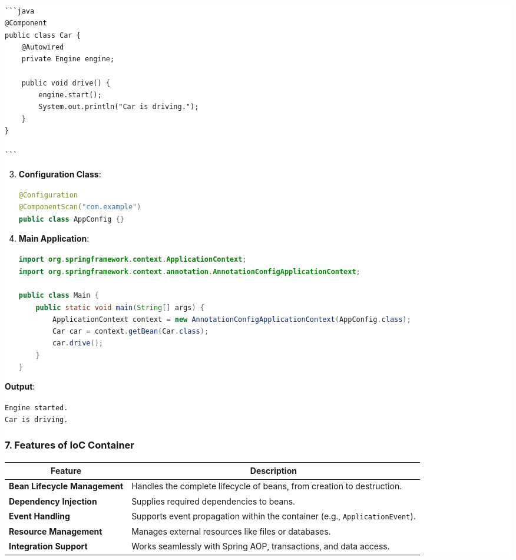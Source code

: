     ```java
    @Component
    public class Car {
        @Autowired
        private Engine engine;
    
        public void drive() {
            engine.start();
            System.out.println("Car is driving.");
        }
    }
    
    ```
    
3. **Configuration Class**:
    
    ```java
    @Configuration
    @ComponentScan("com.example")
    public class AppConfig {}
    
    ```
    
4. **Main Application**:
    
    ```java
    import org.springframework.context.ApplicationContext;
    import org.springframework.context.annotation.AnnotationConfigApplicationContext;
    
    public class Main {
        public static void main(String[] args) {
            ApplicationContext context = new AnnotationConfigApplicationContext(AppConfig.class);
            Car car = context.getBean(Car.class);
            car.drive();
        }
    }
    
    ```
    

**Output**:

```
Engine started.
Car is driving.

```

### **7. Features of IoC Container**

| **Feature** | **Description** |
| --- | --- |
| **Bean Lifecycle Management** | Handles the complete lifecycle of beans, from creation to destruction. |
| **Dependency Injection** | Supplies required dependencies to beans. |
| **Event Handling** | Supports event propagation within the container (e.g., `ApplicationEvent`). |
| **Resource Management** | Manages external resources like files or databases. |
| **Integration Support** | Works seamlessly with Spring AOP, transactions, and data access. |
